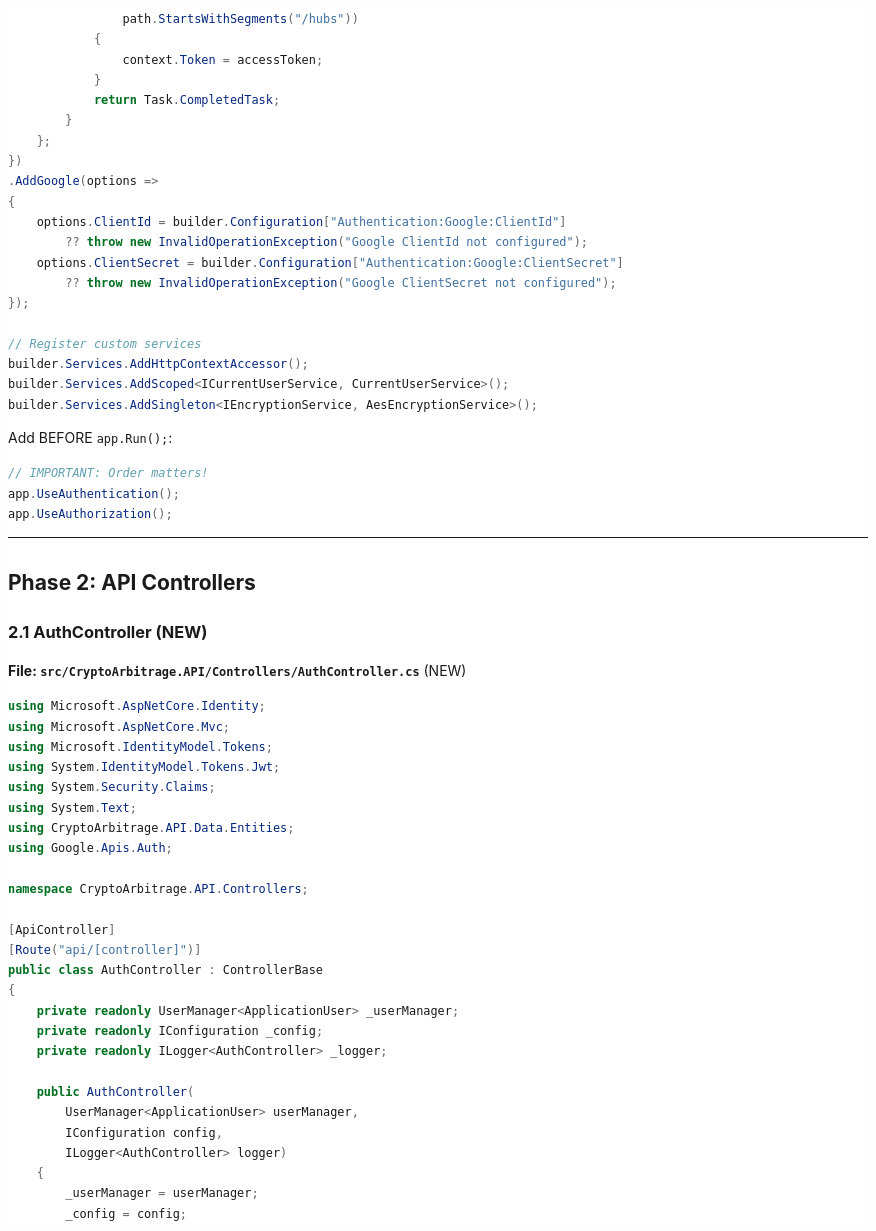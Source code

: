 ```csharp
                path.StartsWithSegments("/hubs"))
            {
                context.Token = accessToken;
            }
            return Task.CompletedTask;
        }
    };
})
.AddGoogle(options =>
{
    options.ClientId = builder.Configuration["Authentication:Google:ClientId"]
        ?? throw new InvalidOperationException("Google ClientId not configured");
    options.ClientSecret = builder.Configuration["Authentication:Google:ClientSecret"]
        ?? throw new InvalidOperationException("Google ClientSecret not configured");
});

// Register custom services
builder.Services.AddHttpContextAccessor();
builder.Services.AddScoped<ICurrentUserService, CurrentUserService>();
builder.Services.AddSingleton<IEncryptionService, AesEncryptionService>();
```

Add BEFORE `app.Run();`:

```csharp
// IMPORTANT: Order matters!
app.UseAuthentication();
app.UseAuthorization();
```

---

## Phase 2: API Controllers

### 2.1 AuthController (NEW)

**File: `src/CryptoArbitrage.API/Controllers/AuthController.cs`** (NEW)

```csharp
using Microsoft.AspNetCore.Identity;
using Microsoft.AspNetCore.Mvc;
using Microsoft.IdentityModel.Tokens;
using System.IdentityModel.Tokens.Jwt;
using System.Security.Claims;
using System.Text;
using CryptoArbitrage.API.Data.Entities;
using Google.Apis.Auth;

namespace CryptoArbitrage.API.Controllers;

[ApiController]
[Route("api/[controller]")]
public class AuthController : ControllerBase
{
    private readonly UserManager<ApplicationUser> _userManager;
    private readonly IConfiguration _config;
    private readonly ILogger<AuthController> _logger;

    public AuthController(
        UserManager<ApplicationUser> userManager,
        IConfiguration config,
        ILogger<AuthController> logger)
    {
        _userManager = userManager;
        _config = config;
```